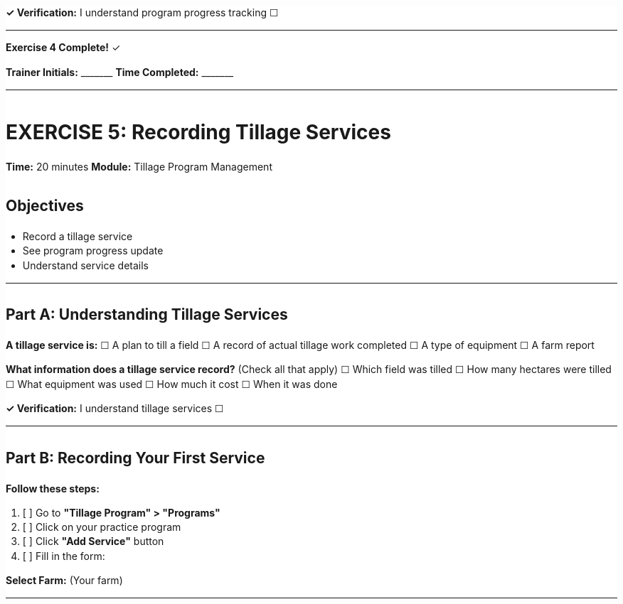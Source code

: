 **✓ Verification:** I understand program progress tracking ☐

---

**Exercise 4 Complete!** ✓

**Trainer Initials:** _______ **Time Completed:** _______

---

# EXERCISE 5: Recording Tillage Services

**Time:** 20 minutes
**Module:** Tillage Program Management

## Objectives
- Record a tillage service
- See program progress update
- Understand service details

---

## Part A: Understanding Tillage Services

**A tillage service is:**
☐ A plan to till a field
☐ A record of actual tillage work completed
☐ A type of equipment
☐ A farm report

**What information does a tillage service record?**
(Check all that apply)
☐ Which field was tilled
☐ How many hectares were tilled
☐ What equipment was used
☐ How much it cost
☐ When it was done

**✓ Verification:** I understand tillage services ☐

---

## Part B: Recording Your First Service

**Follow these steps:**

1. [ ] Go to **"Tillage Program" > "Programs"**
2. [ ] Click on your practice program
3. [ ] Click **"Add Service"** button
4. [ ] Fill in the form:

**Select Farm:** (Your farm)
_____________________________________________

